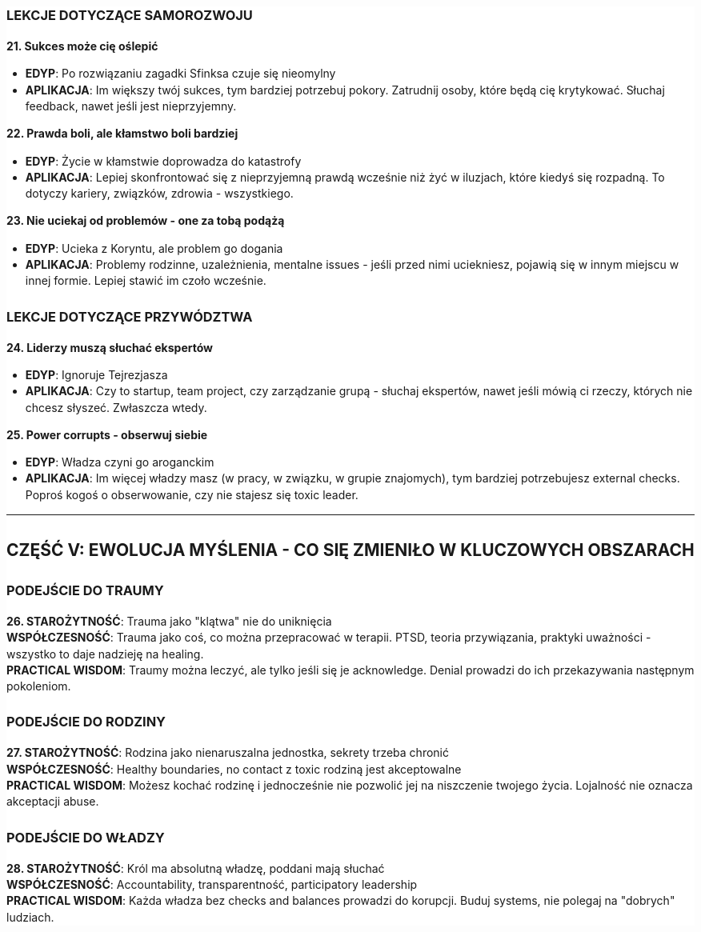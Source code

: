 ### LEKCJE DOTYCZĄCE SAMOROZWOJU

**21. Sukces może cię oślepić**
- **EDYP**: Po rozwiązaniu zagadki Sfinksa czuje się nieomylny
- **APLIKACJA**: Im większy twój sukces, tym bardziej potrzebuj pokory. Zatrudnij osoby, które będą cię krytykować. Słuchaj feedback, nawet jeśli jest nieprzyjemny.

**22. Prawda boli, ale kłamstwo boli bardziej**
- **EDYP**: Życie w kłamstwie doprowadza do katastrofy
- **APLIKACJA**: Lepiej skonfrontować się z nieprzyjemną prawdą wcześnie niż żyć w iluzjach, które kiedyś się rozpadną. To dotyczy kariery, związków, zdrowia - wszystkiego.

**23. Nie uciekaj od problemów - one za tobą podążą**
- **EDYP**: Ucieka z Koryntu, ale problem go dogania
- **APLIKACJA**: Problemy rodzinne, uzależnienia, mentalne issues - jeśli przed nimi uciekniesz, pojawią się w innym miejscu w innej formie. Lepiej stawić im czoło wcześnie.

### LEKCJE DOTYCZĄCE PRZYWÓDZTWA

**24. Liderzy muszą słuchać ekspertów**
- **EDYP**: Ignoruje Tejrezjasza
- **APLIKACJA**: Czy to startup, team project, czy zarządzanie grupą - słuchaj ekspertów, nawet jeśli mówią ci rzeczy, których nie chcesz słyszeć. Zwłaszcza wtedy.

**25. Power corrupts - obserwuj siebie**
- **EDYP**: Władza czyni go aroganckim
- **APLIKACJA**: Im więcej władzy masz (w pracy, w związku, w grupie znajomych), tym bardziej potrzebujesz external checks. Poproś kogoś o obserwowanie, czy nie stajesz się toxic leader.

---

## CZĘŚĆ V: EWOLUCJA MYŚLENIA - CO SIĘ ZMIENIŁO W KLUCZOWYCH OBSZARACH

### PODEJŚCIE DO TRAUMY

**26. STAROŻYTNOŚĆ**: Trauma jako "klątwa" nie do uniknięcia  
**WSPÓŁCZESNOŚĆ**: Trauma jako coś, co można przepracować w terapii. PTSD, teoria przywiązania, praktyki uważności - wszystko to daje nadzieję na healing.  
**PRACTICAL WISDOM**: Traumy można leczyć, ale tylko jeśli się je acknowledge. Denial prowadzi do ich przekazywania następnym pokoleniom.

### PODEJŚCIE DO RODZINY

**27. STAROŻYTNOŚĆ**: Rodzina jako nienaruszalna jednostka, sekrety trzeba chronić  
**WSPÓŁCZESNOŚĆ**: Healthy boundaries, no contact z toxic rodziną jest akceptowalne  
**PRACTICAL WISDOM**: Możesz kochać rodzinę i jednocześnie nie pozwolić jej na niszczenie twojego życia. Lojalność nie oznacza akceptacji abuse.

### PODEJŚCIE DO WŁADZY

**28. STAROŻYTNOŚĆ**: Król ma absolutną władzę, poddani mają słuchać  
**WSPÓŁCZESNOŚĆ**: Accountability, transparentność, participatory leadership  
**PRACTICAL WISDOM**: Każda władza bez checks and balances prowadzi do korupcji. Buduj systems, nie polegaj na "dobrych" ludziach.
